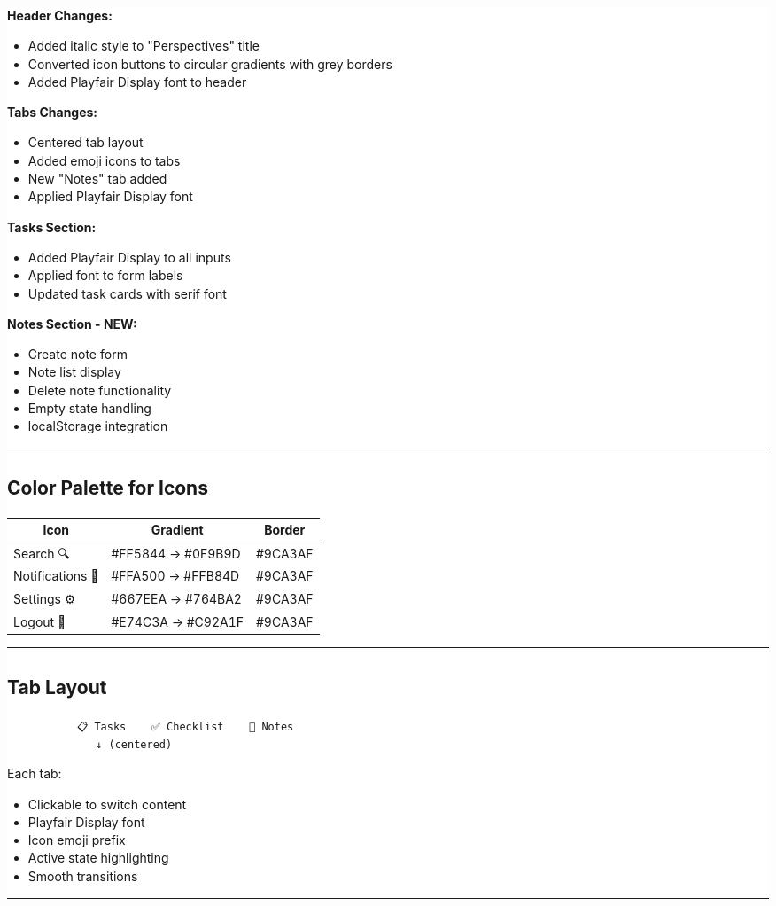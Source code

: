 **Header Changes:**
- Added italic style to "Perspectives" title
- Converted icon buttons to circular gradients with grey borders
- Added Playfair Display font to header

**Tabs Changes:**
- Centered tab layout
- Added emoji icons to tabs
- New "Notes" tab added
- Applied Playfair Display font

**Tasks Section:**
- Added Playfair Display to all inputs
- Applied font to form labels
- Updated task cards with serif font

**Notes Section - NEW:**
- Create note form
- Note list display
- Delete note functionality
- Empty state handling
- localStorage integration

---

## Color Palette for Icons

| Icon | Gradient | Border |
|------|----------|--------|
| Search 🔍 | #FF5844 → #0F9B9D | #9CA3AF |
| Notifications 🔔 | #FFA500 → #FFB84D | #9CA3AF |
| Settings ⚙️ | #667EEA → #764BA2 | #9CA3AF |
| Logout 🚪 | #E74C3A → #C92A1F | #9CA3AF |

---

## Tab Layout

```
           📋 Tasks    ✅ Checklist    📝 Notes
              ↓ (centered)
```

Each tab:
- Clickable to switch content
- Playfair Display font
- Icon emoji prefix
- Active state highlighting
- Smooth transitions

---
